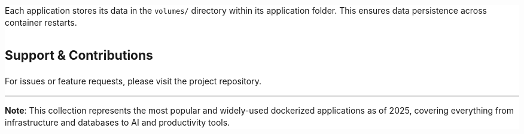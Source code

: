 Each application stores its data in the `volumes/` directory within its application folder. This ensures data persistence across container restarts.

## Support & Contributions

For issues or feature requests, please visit the project repository.

---

**Note**: This collection represents the most popular and widely-used dockerized applications as of 2025, covering everything from infrastructure and databases to AI and productivity tools.
